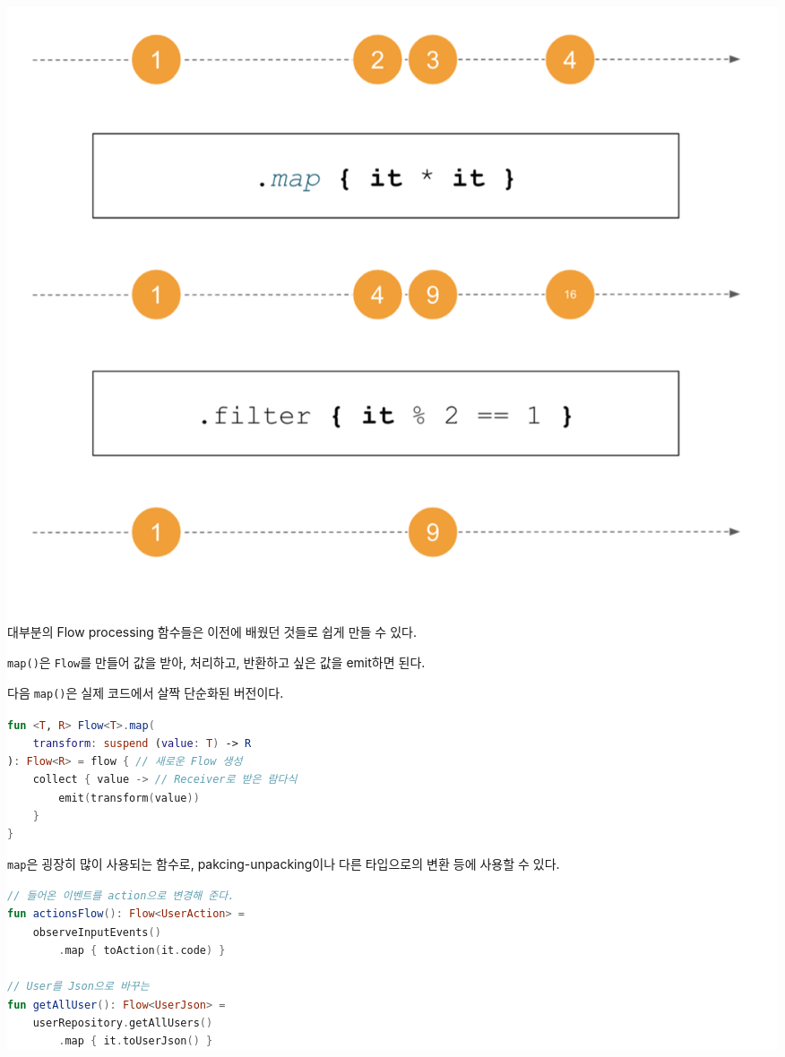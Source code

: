 ![img](../images/map_and_filter.png)

<br>

대부분의 Flow processing 함수들은 이전에 배웠던 것들로 쉽게 만들 수 있다.

`map()`은 `Flow`를 만들어 값을 받아, 처리하고, 반환하고 싶은 값을 emit하면 된다.

다음 `map()`은 실제 코드에서 살짝 단순화된 버전이다.

``` kotlin
fun <T, R> Flow<T>.map(
    transform: suspend (value: T) -> R
): Flow<R> = flow { // 새로운 Flow 생성
    collect { value -> // Receiver로 받은 람다식
        emit(transform(value))
    }
}
```

`map`은 굉장히 많이 사용되는 함수로, pakcing-unpacking이나 다른 타입으로의 변환 등에 사용할 수 있다.

``` kotlin
// 들어온 이벤트를 action으로 변경해 준다.
fun actionsFlow(): Flow<UserAction> =
	observeInputEvents()
        .map { toAction(it.code) }

// User를 Json으로 바꾸는 
fun getAllUser(): Flow<UserJson> =
	userRepository.getAllUsers()
		.map { it.toUserJson() }
```
